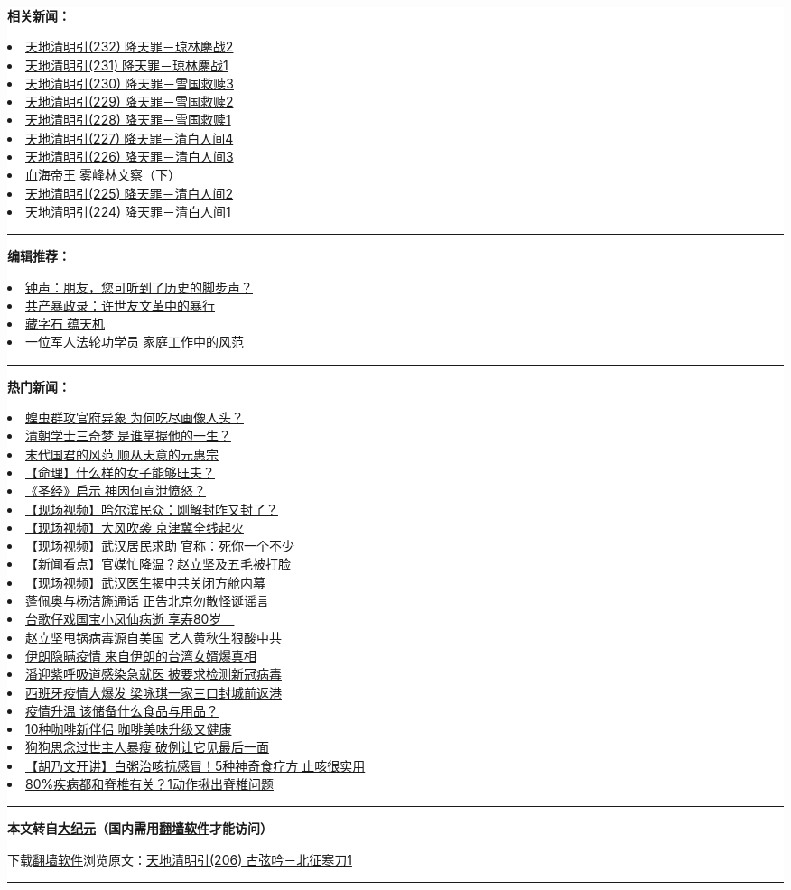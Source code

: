 
<strong>相关新闻：</strong>
<li><a href="/gb/20/3/10/n11928973.md#1">天地清明引(232) 降天罪－琼林鏖战2</a></li>
<li><a href="/gb/20/3/10/n11928673.md#1">天地清明引(231) 降天罪－琼林鏖战1</a></li>
<li><a href="/gb/20/3/9/n11926492.md#1">天地清明引(230) 降天罪－雪国救赎3</a></li>
<li><a href="/gb/20/3/9/n11926435.md#1">天地清明引(229) 降天罪－雪国救赎2</a></li>
<li><a href="/gb/20/3/9/n11926408.md#1">天地清明引(228) 降天罪－雪国救赎1</a></li>
<li><a href="/gb/20/3/7/n11922058.md#1">天地清明引(227) 降天罪－清白人间4</a></li>
<li><a href="/gb/20/3/7/n11922034.md#1">天地清明引(226) 降天罪－清白人间3</a></li>
<li><a href="/gb/20/3/12/n11934113.md#1">血海帝王 雾峰林文察（下）</a></li>
<li><a href="/gb/20/3/7/n11922011.md#1">天地清明引(225) 降天罪－清白人间2</a></li>
<li><a href="/gb/20/3/7/n11921985.md#1">天地清明引(224) 降天罪－清白人间1</a></li>
<hr>


<strong>编辑推荐：</strong>
<li><a href="/gb/19/4/16/n11190396.md#1">钟声：朋友，您可听到了历史的脚步声？</a></li>
<li><a href="/gb/19/1/16/n10979189.md#1" target="_blank">共产暴政录：许世友文革中的暴行</a></li><li><a href="/gb/14/6/9/n4173977.md?dfh#1" target="_blank">藏字石 蕴天机</a></li><li><a href="/gb/19/3/4/n11089256.md#1" target="_blank">一位军人法轮功学员 家庭工作中的风范</a></li>
<hr>

<strong>热门新闻：</strong>
<li><a href="/gb/20/2/29/n11905232.md#1">蝗虫群攻官府异象 为何吃尽画像人头？</a></li>
<li><a href="/gb/20/3/11/n11933369.md#1">清朝学士三奇梦 是谁掌握他的一生？</a></li>
<li><a href="/gb/20/2/28/n11903572.md#1">末代国君的风范 顺从天意的元惠宗</a></li>
<li><a href="/gb/20/3/2/n11909596.md#1">【命理】什么样的女子能够旺夫？</a></li>
<li><a href="/gb/20/2/26/n11898519.md#1">《圣经》启示 神因何宣泄愤怒？</a></li>
<li><a href="/gb/20/3/17/n11948127.md#1">【现场视频】哈尔滨民众：刚解封咋又封了？</a></li>
<li><a href="/gb/20/3/18/n11950430.md#1">【现场视频】大风吹袭 京津冀全线起火</a></li>
<li><a href="/gb/20/3/17/n11948263.md#1">【现场视频】武汉居民求助 官称：死你一个不少</a></li>
<li><a href="/gb/20/3/16/n11945071.md#1">【新闻看点】官媒忙降温？赵立坚及五毛被打脸</a></li>
<li><a href="/gb/20/3/16/n11943071.md#1">【现场视频】武汉医生揭中共关闭方舱内幕</a></li>
<li><a href="/gb/20/3/16/n11945291.md#1">蓬佩奥与杨洁篪通话 正告北京勿散怪诞谣言</a></li>
<li><a href="/gb/20/3/17/n11946544.md#1">台歌仔戏国宝小凤仙病逝 享寿80岁　</a></li>
<li><a href="/gb/20/3/15/n11942589.md#1">赵立坚甩锅病毒源自美国 艺人黄秋生狠酸中共</a></li>
<li><a href="/gb/20/3/17/n11947993.md#1">伊朗隐瞒疫情 来自伊朗的台湾女婿爆真相</a></li>
<li><a href="/gb/20/3/15/n11942781.md#1">潘迎紫呼吸道感染急就医 被要求检测新冠病毒</a></li>
<li><a href="/gb/20/3/15/n11942415.md#1">西班牙疫情大爆发 梁咏琪一家三口封城前返港</a></li>
<li><a href="/gb/20/3/16/n11944768.md#1">疫情升温 该储备什么食品与用品？</a></li>
<li><a href="/gb/20/3/16/n11943647.md#1">10种咖啡新伴侣 咖啡美味升级又健康</a></li>
<li><a href="/gb/20/3/14/n11940160.md#1">狗狗思念过世主人暴瘦 破例让它见最后一面</a></li>
<li><a href="/gb/20/3/16/n11944883.md#1">【胡乃文开讲】白粥治咳抗感冒！5种神奇食疗方 止咳很实用</a></li>
<li><a href="/gb/20/3/15/n11942884.md#1">80%疾病都和脊椎有关？1动作揪出脊椎问题</a></li>
<hr>

<strong>本文转自<a href="https://www.epochtimes.com">大纪元</a>（国内需用<a href="https://github.com/bannedbook/fanqiang/wiki">翻墙软件</a>才能访问）</strong><p>下载<a href="https://github.com/bannedbook/fanqiang/wiki">翻墙软件</a>浏览原文：<a href="https://www.epochtimes.com/gb/20/2/17/n11874637.htm">天地清明引(206) 古弦吟－北征寒刀1</a></p><hr>
